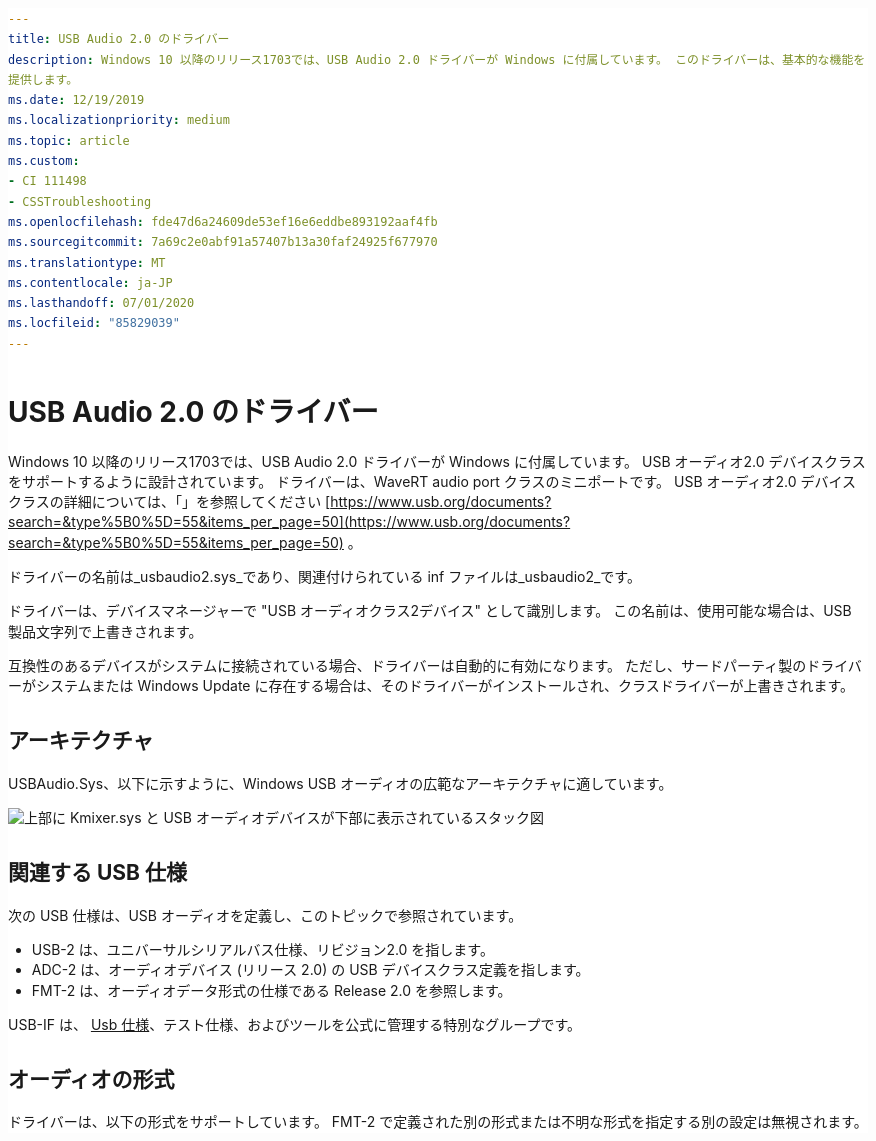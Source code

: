 ```yaml
---
title: USB Audio 2.0 のドライバー
description: Windows 10 以降のリリース1703では、USB Audio 2.0 ドライバーが Windows に付属しています。 このドライバーは、基本的な機能を提供します。
ms.date: 12/19/2019
ms.localizationpriority: medium
ms.topic: article
ms.custom:
- CI 111498
- CSSTroubleshooting
ms.openlocfilehash: fde47d6a24609de53ef16e6eddbe893192aaf4fb
ms.sourcegitcommit: 7a69c2e0abf91a57407b13a30faf24925f677970
ms.translationtype: MT
ms.contentlocale: ja-JP
ms.lasthandoff: 07/01/2020
ms.locfileid: "85829039"
---
```

# <a name="usb-audio-20-drivers"></a>USB Audio 2.0 のドライバー

Windows 10 以降のリリース1703では、USB Audio 2.0 ドライバーが Windows に付属しています。 USB オーディオ2.0 デバイスクラスをサポートするように設計されています。 ドライバーは、WaveRT audio port クラスのミニポートです。 USB オーディオ2.0 デバイスクラスの詳細については、「」を参照してください [https://www.usb.org/documents?search=&type%5B0%5D=55&items_per_page=50](https://www.usb.org/documents?search=&type%5B0%5D=55&items_per_page=50) 。

ドライバーの名前は_usbaudio2.sys_であり、関連付けられている inf ファイルは_usbaudio2_です。

ドライバーは、デバイスマネージャーで "USB オーディオクラス2デバイス" として識別します。 この名前は、使用可能な場合は、USB 製品文字列で上書きされます。

互換性のあるデバイスがシステムに接続されている場合、ドライバーは自動的に有効になります。 ただし、サードパーティ製のドライバーがシステムまたは Windows Update に存在する場合は、そのドライバーがインストールされ、クラスドライバーが上書きされます。

## <a name="architecture"></a>アーキテクチャ

USBAudio.Sys、以下に示すように、Windows USB オーディオの広範なアーキテクチャに適しています。 

![上部に Kmixer.sys と USB オーディオデバイスが下部に表示されているスタック図](images/usb-2-0-audio-arch.png)

## <a name="related-usb-specifications"></a>関連する USB 仕様

次の USB 仕様は、USB オーディオを定義し、このトピックで参照されています。

- USB-2 は、ユニバーサルシリアルバス仕様、リビジョン2.0 を指します。
- ADC-2 は、オーディオデバイス (リリース 2.0) の USB デバイスクラス定義を指します。
- FMT-2 は、オーディオデータ形式の仕様である Release 2.0 を参照します。

USB-IF は、 [Usb 仕様](https://www.usb.org/documents)、テスト仕様、およびツールを公式に管理する特別なグループです。

## <a name="audio-formats"></a>オーディオの形式

ドライバーは、以下の形式をサポートしています。 FMT-2 で定義された別の形式または不明な形式を指定する別の設定は無視されます。
